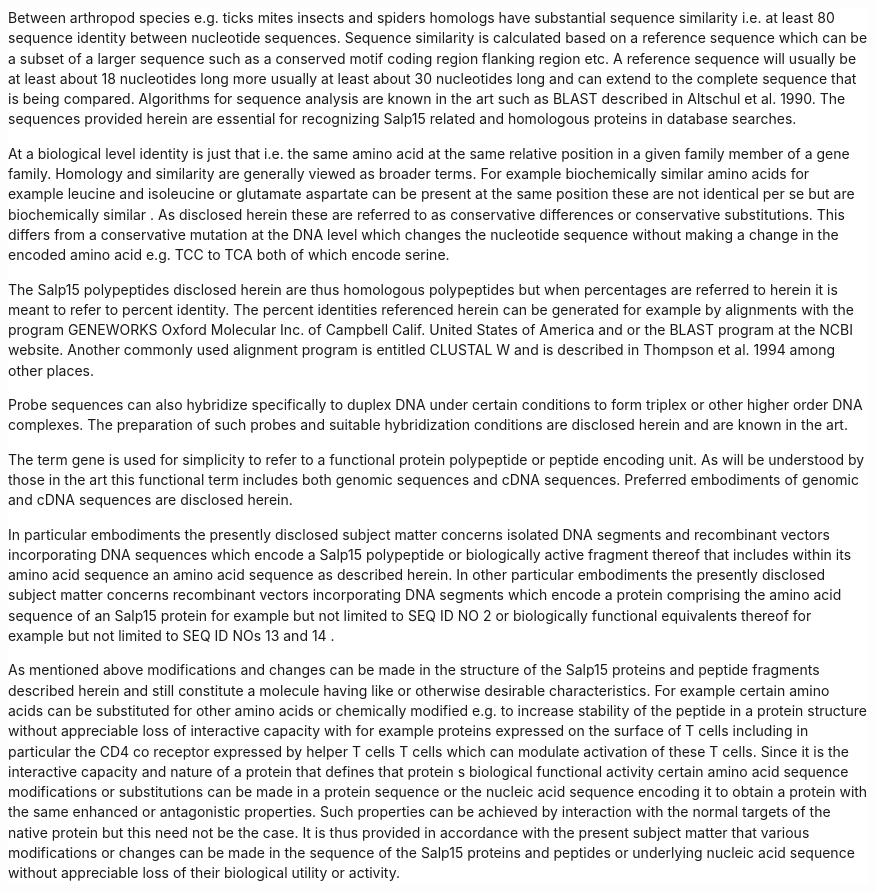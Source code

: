 Between arthropod species e.g. ticks mites insects and spiders homologs have substantial sequence similarity i.e. at least 80 sequence identity between nucleotide sequences. Sequence similarity is calculated based on a reference sequence which can be a subset of a larger sequence such as a conserved motif coding region flanking region etc. A reference sequence will usually be at least about 18 nucleotides long more usually at least about 30 nucleotides long and can extend to the complete sequence that is being compared. Algorithms for sequence analysis are known in the art such as BLAST described in Altschul et al. 1990. The sequences provided herein are essential for recognizing Salp15 related and homologous proteins in database searches.

At a biological level identity is just that i.e. the same amino acid at the same relative position in a given family member of a gene family. Homology and similarity are generally viewed as broader terms. For example biochemically similar amino acids for example leucine and isoleucine or glutamate aspartate can be present at the same position these are not identical per se but are biochemically similar . As disclosed herein these are referred to as conservative differences or conservative substitutions. This differs from a conservative mutation at the DNA level which changes the nucleotide sequence without making a change in the encoded amino acid e.g. TCC to TCA both of which encode serine.

The Salp15 polypeptides disclosed herein are thus homologous polypeptides but when percentages are referred to herein it is meant to refer to percent identity. The percent identities referenced herein can be generated for example by alignments with the program GENEWORKS Oxford Molecular Inc. of Campbell Calif. United States of America and or the BLAST program at the NCBI website. Another commonly used alignment program is entitled CLUSTAL W and is described in Thompson et al. 1994 among other places.

Probe sequences can also hybridize specifically to duplex DNA under certain conditions to form triplex or other higher order DNA complexes. The preparation of such probes and suitable hybridization conditions are disclosed herein and are known in the art.

The term gene is used for simplicity to refer to a functional protein polypeptide or peptide encoding unit. As will be understood by those in the art this functional term includes both genomic sequences and cDNA sequences. Preferred embodiments of genomic and cDNA sequences are disclosed herein.

In particular embodiments the presently disclosed subject matter concerns isolated DNA segments and recombinant vectors incorporating DNA sequences which encode a Salp15 polypeptide or biologically active fragment thereof that includes within its amino acid sequence an amino acid sequence as described herein. In other particular embodiments the presently disclosed subject matter concerns recombinant vectors incorporating DNA segments which encode a protein comprising the amino acid sequence of an Salp15 protein for example but not limited to SEQ ID NO 2 or biologically functional equivalents thereof for example but not limited to SEQ ID NOs 13 and 14 .

As mentioned above modifications and changes can be made in the structure of the Salp15 proteins and peptide fragments described herein and still constitute a molecule having like or otherwise desirable characteristics. For example certain amino acids can be substituted for other amino acids or chemically modified e.g. to increase stability of the peptide in a protein structure without appreciable loss of interactive capacity with for example proteins expressed on the surface of T cells including in particular the CD4 co receptor expressed by helper T cells T cells which can modulate activation of these T cells. Since it is the interactive capacity and nature of a protein that defines that protein s biological functional activity certain amino acid sequence modifications or substitutions can be made in a protein sequence or the nucleic acid sequence encoding it to obtain a protein with the same enhanced or antagonistic properties. Such properties can be achieved by interaction with the normal targets of the native protein but this need not be the case. It is thus provided in accordance with the present subject matter that various modifications or changes can be made in the sequence of the Salp15 proteins and peptides or underlying nucleic acid sequence without appreciable loss of their biological utility or activity.
